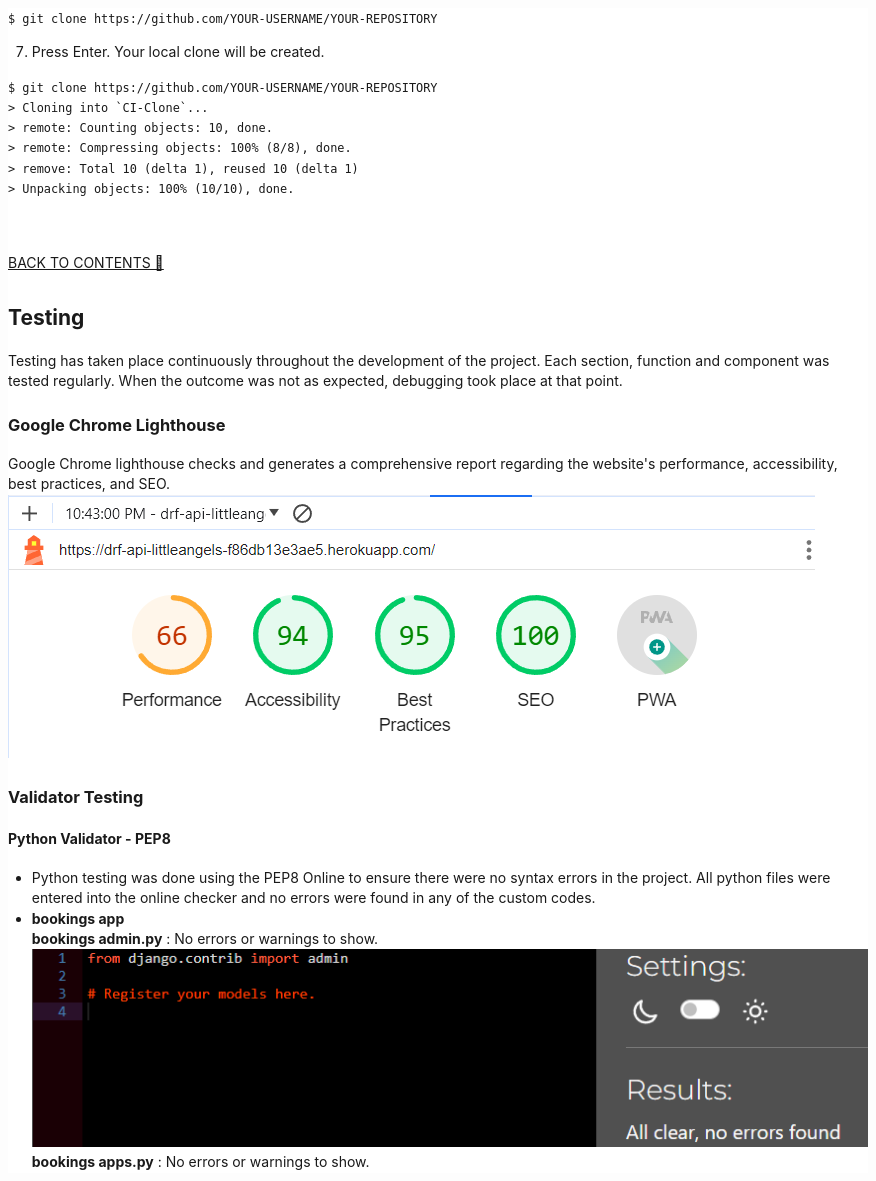 ```
$ git clone https://github.com/YOUR-USERNAME/YOUR-REPOSITORY
```

7. Press Enter. Your local clone will be created.

```
$ git clone https://github.com/YOUR-USERNAME/YOUR-REPOSITORY
> Cloning into `CI-Clone`...
> remote: Counting objects: 10, done.
> remote: Compressing objects: 100% (8/8), done.
> remove: Total 10 (delta 1), reused 10 (delta 1)
> Unpacking objects: 100% (10/10), done.
```
<br><br>
<a href="#contents">BACK TO CONTENTS 🔼</a>

## Testing 
Testing has taken place continuously throughout the development of the project. Each section, function and component was tested regularly. When the outcome was not as expected, debugging took place at that point.

### Google Chrome Lighthouse
Google Chrome lighthouse checks and generates a comprehensive report regarding the website's performance, accessibility, best practices, and SEO.<br>
![Lighthouse Report](/readme_assets/lighthouse.png)


### Validator Testing 
#### Python Validator - PEP8
- Python testing was done using the PEP8 Online to ensure there were no syntax errors in the project. All python files were entered into the online checker and no errors were found in any of the custom codes.<br>
- **bookings app** <br>
**bookings admin.py** : No errors or warnings to show.<br>
![bookings admin.py PEP8](/readme_assets/bookings_admin.png)<br>
**bookings apps.py** : No errors or warnings to show.<br>